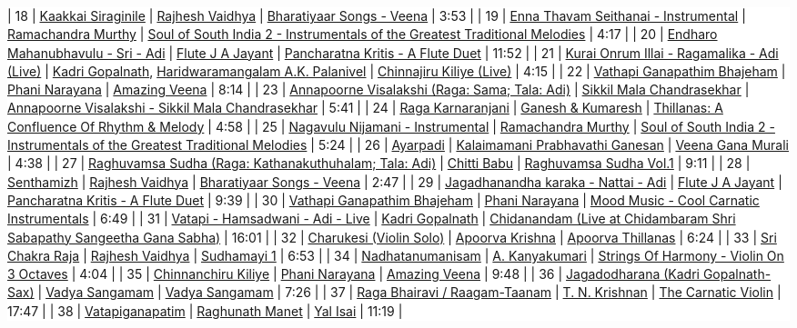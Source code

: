 | 18 | [Kaakkai Siraginile](https://open.spotify.com/track/4jFoGeTsKpEveRmTyhzTTn) | [Rajhesh Vaidhya](https://open.spotify.com/artist/4ymxXOXgxZVu5dDot8oXuL) | [Bharatiyaar Songs \- Veena](https://open.spotify.com/album/17TcgHNFqFiVOt2SpwMsNO) | 3:53 |
| 19 | [Enna Thavam Seithanai \- Instrumental](https://open.spotify.com/track/2Hn8wghPZIGwluTF0feE9o) | [Ramachandra Murthy](https://open.spotify.com/artist/5qUWPR9NIfKM0SuXWgB736) | [Soul of South India 2 \- Instrumentals of the Greatest Traditional Melodies](https://open.spotify.com/album/3bhZ3lkcwIyl51rnXq6oHy) | 4:17 |
| 20 | [Endharo Mahanubhavulu \- Sri \- Adi](https://open.spotify.com/track/0qguzzX3NPA54HNDXpIhtE) | [Flute J A Jayant](https://open.spotify.com/artist/2Qu1IdlO5ujiw2YEQdS6KP) | [Pancharatna Kritis \- A Flute Duet](https://open.spotify.com/album/7LA4l7AXFVJmjlqTJoVQVQ) | 11:52 |
| 21 | [Kurai Onrum Illai \- Ragamalika \- Adi \(Live\)](https://open.spotify.com/track/1OmHmuOvobYHUPrxXcR9HY) | [Kadri Gopalnath](https://open.spotify.com/artist/79iXBDwJoeVZZSe1AV7ta7), [Haridwaramangalam A.K\. Palanivel](https://open.spotify.com/artist/4Qnu91jtz2scVRROdqafK7) | [Chinnajiru Kiliye \(Live\)](https://open.spotify.com/album/7APbQUf3zF9aXR4wVFXcia) | 4:15 |
| 22 | [Vathapi Ganapathim Bhajeham](https://open.spotify.com/track/2NKq1eKtz3t7Gp4NIrJ1Lg) | [Phani Narayana](https://open.spotify.com/artist/5xbjAQJmDH4MyNh68NJ4U0) | [Amazing Veena](https://open.spotify.com/album/3su37Cc76cLB5hIQgkDk1d) | 8:14 |
| 23 | [Annapoorne Visalakshi \(Raga: Sama; Tala: Adi\)](https://open.spotify.com/track/3Jn8RXs7HOZLuChY5ba18t) | [Sikkil Mala Chandrasekhar](https://open.spotify.com/artist/5O7M1UF5pMIKIGd7pCHrSo) | [Annapoorne Visalakshi \- Sikkil Mala Chandrasekhar](https://open.spotify.com/album/0itbkAvn096ao1mTMYOdPJ) | 5:41 |
| 24 | [Raga Karnaranjani](https://open.spotify.com/track/5Ca5l5vDzIOZdVwwWCxAds) | [Ganesh & Kumaresh](https://open.spotify.com/artist/79NaoYzRxuR0L3zzcGzHCa) | [Thillanas: A Confluence Of Rhythm & Melody](https://open.spotify.com/album/3si4Lr5oBcahJ3D7IPbO4N) | 4:58 |
| 25 | [Nagavulu Nijamani \- Instrumental](https://open.spotify.com/track/5zmKyzppUB4Lv2DIzLV9j4) | [Ramachandra Murthy](https://open.spotify.com/artist/5qUWPR9NIfKM0SuXWgB736) | [Soul of South India 2 \- Instrumentals of the Greatest Traditional Melodies](https://open.spotify.com/album/3bhZ3lkcwIyl51rnXq6oHy) | 5:24 |
| 26 | [Ayarpadi](https://open.spotify.com/track/4TcL2zD8AwZCPfIr8QE03e) | [Kalaimamani Prabhavathi Ganesan](https://open.spotify.com/artist/1hSMbbkHXW3qSfn5pkyL0T) | [Veena Gana Murali](https://open.spotify.com/album/06eFa1n9NgHxKD0qRSQ1M5) | 4:38 |
| 27 | [Raghuvamsa Sudha \(Raga: Kathanakuthuhalam; Tala: Adi\)](https://open.spotify.com/track/67bcbaq2XTq9b5vENbqCzl) | [Chitti Babu](https://open.spotify.com/artist/6sN7sUcwhJszUfcDdoJ71Z) | [Raghuvamsa Sudha Vol.1](https://open.spotify.com/album/0Uj4B92OarYR2m4CSetQn7) | 9:11 |
| 28 | [Senthamizh](https://open.spotify.com/track/28T2AZC7zmWY9k4KreLNBr) | [Rajhesh Vaidhya](https://open.spotify.com/artist/4ymxXOXgxZVu5dDot8oXuL) | [Bharatiyaar Songs \- Veena](https://open.spotify.com/album/17TcgHNFqFiVOt2SpwMsNO) | 2:47 |
| 29 | [Jagadhanandha karaka \- Nattai \- Adi](https://open.spotify.com/track/7iEG1ZpQ6terq6mTrNdxU4) | [Flute J A Jayant](https://open.spotify.com/artist/2Qu1IdlO5ujiw2YEQdS6KP) | [Pancharatna Kritis \- A Flute Duet](https://open.spotify.com/album/7LA4l7AXFVJmjlqTJoVQVQ) | 9:39 |
| 30 | [Vathapi Ganapathim Bhajeham](https://open.spotify.com/track/4w6p6n3uIVfRa6QGznDNQw) | [Phani Narayana](https://open.spotify.com/artist/5xbjAQJmDH4MyNh68NJ4U0) | [Mood Music \- Cool Carnatic Instrumentals](https://open.spotify.com/album/628oH97rIWa4Zgvuft7aGD) | 6:49 |
| 31 | [Vatapi \- Hamsadwani \- Adi \- Live](https://open.spotify.com/track/5JIjifK1fZKvP4BOn1z0ne) | [Kadri Gopalnath](https://open.spotify.com/artist/79iXBDwJoeVZZSe1AV7ta7) | [Chidanandam \(Live at Chidambaram Shri Sabapathy Sangeetha Gana Sabha\)](https://open.spotify.com/album/7wdgbeOHDPqQkftzkzphp2) | 16:01 |
| 32 | [Charukesi \(Violin Solo\)](https://open.spotify.com/track/7sbj3epB23VijBZxq8FgNs) | [Apoorva Krishna](https://open.spotify.com/artist/3Eg09zCuagz6r7ZGQwj6Zv) | [Apoorva Thillanas](https://open.spotify.com/album/4yyj6gKZvVdbOuYqoqYa6b) | 6:24 |
| 33 | [Sri Chakra Raja](https://open.spotify.com/track/2hVXhADIRbE34DP36llqV5) | [Rajhesh Vaidhya](https://open.spotify.com/artist/4ymxXOXgxZVu5dDot8oXuL) | [Sudhamayi 1](https://open.spotify.com/album/4BckzQM9jnSg4PknTrcHTp) | 6:53 |
| 34 | [Nadhatanumanisam](https://open.spotify.com/track/2EkDCXZOkMbL0d8miDIXNT) | [A\. Kanyakumari](https://open.spotify.com/artist/1KpLrWibd8HAU54JqTgEaH) | [Strings Of Harmony \- Violin On 3 Octaves](https://open.spotify.com/album/4MuwtJ3EQ0ibtM4XLsjxob) | 4:04 |
| 35 | [Chinnanchiru Kiliye](https://open.spotify.com/track/3MgaXk7yPkjmM1FtzuINjk) | [Phani Narayana](https://open.spotify.com/artist/5xbjAQJmDH4MyNh68NJ4U0) | [Amazing Veena](https://open.spotify.com/album/3su37Cc76cLB5hIQgkDk1d) | 9:48 |
| 36 | [Jagadodharana \(Kadri Gopalnath\-Sax\)](https://open.spotify.com/track/2XU5aiBsuXekPvn13J8eYp) | [Vadya Sangamam](https://open.spotify.com/artist/0aDuKft9jKKmEgVc0T49or) | [Vadya Sangamam](https://open.spotify.com/album/6e6OHCI1fsXNjEL0rYvoHo) | 7:26 |
| 37 | [Raga Bhairavi / Raagam\-Taanam](https://open.spotify.com/track/11N16vE0jjIFgLaz6jN4XF) | [T\. N\. Krishnan](https://open.spotify.com/artist/3I85A6wnNyjIh7RSlhCUmE) | [The Carnatic Violin](https://open.spotify.com/album/2FCE6mcnD61Vm44xnEf6A1) | 17:47 |
| 38 | [Vatapiganapatim](https://open.spotify.com/track/05c2F9UMy7TbfZc6Ws47ee) | [Raghunath Manet](https://open.spotify.com/artist/7LG3n8KkTBzh65kGB1XHEq) | [Yal Isai](https://open.spotify.com/album/5oJkt1OCl9ko0nEpY7jjW1) | 11:19 |